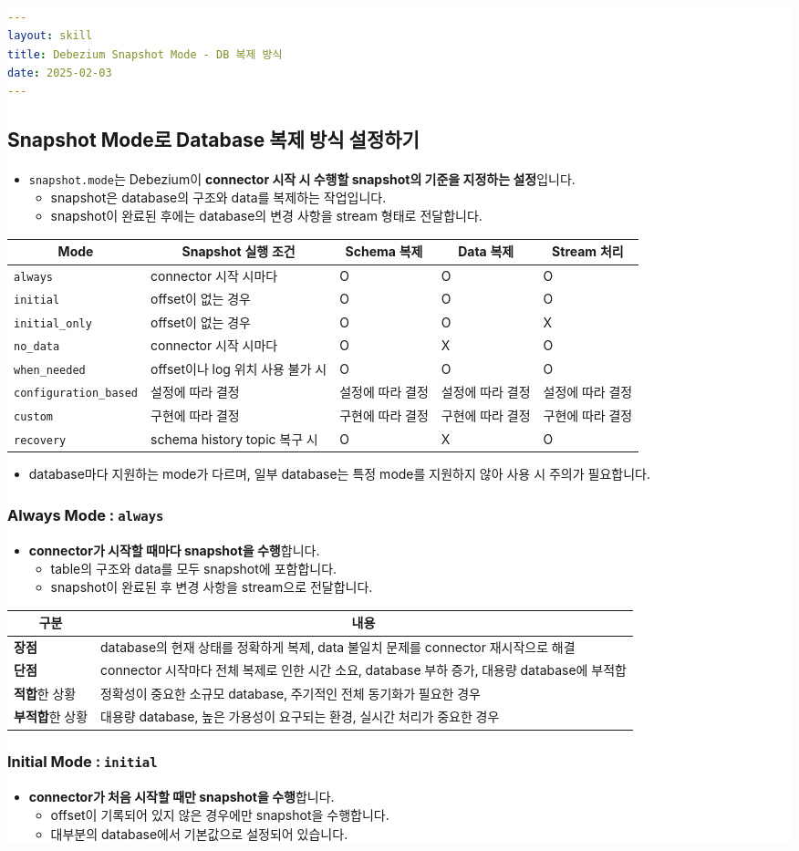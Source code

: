 ```yaml
---
layout: skill
title: Debezium Snapshot Mode - DB 복제 방식
date: 2025-02-03
---
```



## Snapshot Mode로 Database 복제 방식 설정하기

- `snapshot.mode`는 Debezium이 **connector 시작 시 수행할 snapshot의 기준을 지정하는 설정**입니다.
    - snapshot은 database의 구조와 data를 복제하는 작업입니다.
    - snapshot이 완료된 후에는 database의 변경 사항을 stream 형태로 전달합니다.

| Mode | Snapshot 실행 조건 | Schema 복제 | Data 복제 | Stream 처리 |
| --- | --- | --- | --- | --- |
| `always` | connector 시작 시마다 | O | O | O |
| `initial` | offset이 없는 경우 | O | O | O |
| `initial_only` | offset이 없는 경우 | O | O | X |
| `no_data` | connector 시작 시마다 | O | X | O |
| `when_needed` | offset이나 log 위치 사용 불가 시 | O | O | O |
| `configuration_based` | 설정에 따라 결정 | 설정에 따라 결정 | 설정에 따라 결정 | 설정에 따라 결정 |
| `custom` | 구현에 따라 결정 | 구현에 따라 결정 | 구현에 따라 결정 | 구현에 따라 결정 |
| `recovery` | schema history topic 복구 시 | O | X | O |

- database마다 지원하는 mode가 다르며, 일부 database는 특정 mode를 지원하지 않아 사용 시 주의가 필요합니다.


### Always Mode : `always`

- **connector가 시작할 때마다 snapshot을 수행**합니다.
    - table의 구조와 data를 모두 snapshot에 포함합니다.
    - snapshot이 완료된 후 변경 사항을 stream으로 전달합니다.

| 구분 | 내용 |
| --- | --- |
| **장점** | database의 현재 상태를 정확하게 복제, data 불일치 문제를 connector 재시작으로 해결 |
| **단점** | connector 시작마다 전체 복제로 인한 시간 소요, database 부하 증가, 대용량 database에 부적합 |
| **적합**한 상황 | 정확성이 중요한 소규모 database, 주기적인 전체 동기화가 필요한 경우 |
| **부적합**한 상황 | 대용량 database, 높은 가용성이 요구되는 환경, 실시간 처리가 중요한 경우 |


### Initial Mode : `initial`

- **connector가 처음 시작할 때만 snapshot을 수행**합니다.
    - offset이 기록되어 있지 않은 경우에만 snapshot을 수행합니다.
    - 대부분의 database에서 기본값으로 설정되어 있습니다.
